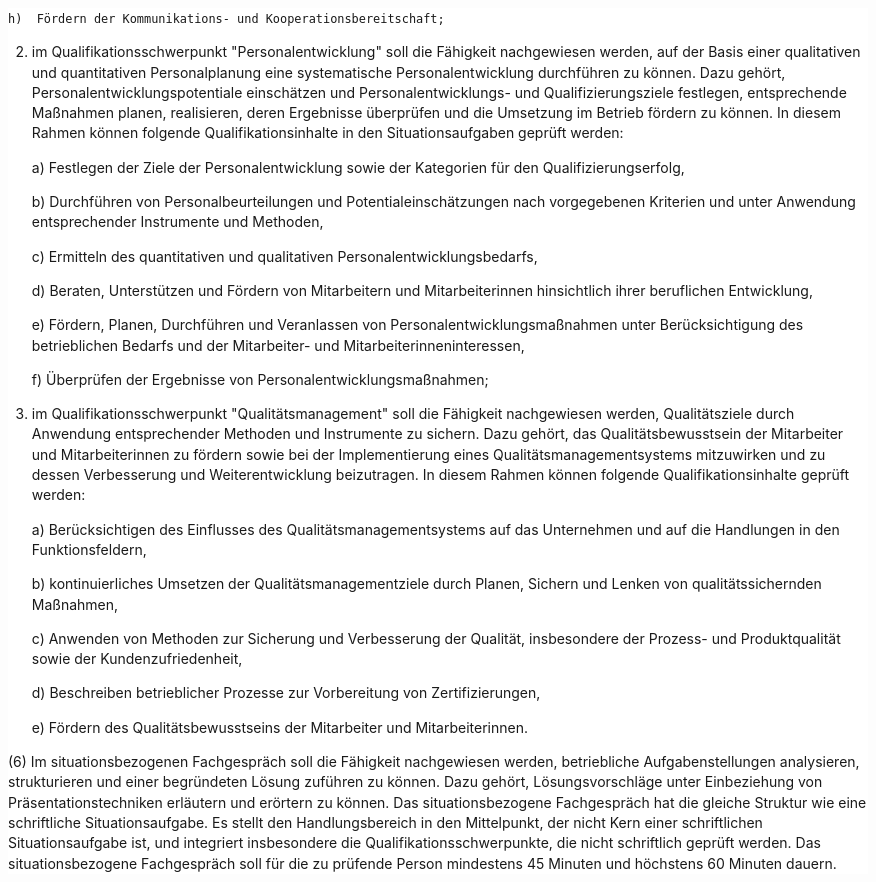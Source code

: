 
    h)  Fördern der Kommunikations- und Kooperationsbereitschaft;





2.  im Qualifikationsschwerpunkt "Personalentwicklung" soll die Fähigkeit nachgewiesen werden, auf der Basis einer qualitativen und quantitativen Personalplanung eine systematische Personalentwicklung durchführen zu können. Dazu gehört, Personalentwicklungspotentiale einschätzen und Personalentwicklungs- und Qualifizierungsziele festlegen, entsprechende Maßnahmen planen, realisieren, deren Ergebnisse überprüfen und die Umsetzung im Betrieb fördern zu können. In diesem Rahmen können folgende Qualifikationsinhalte in den Situationsaufgaben geprüft werden:

    a)  Festlegen der Ziele der Personalentwicklung sowie der Kategorien für den Qualifizierungserfolg,


    b)  Durchführen von Personalbeurteilungen und Potentialeinschätzungen nach vorgegebenen Kriterien und unter Anwendung entsprechender Instrumente und Methoden,


    c)  Ermitteln des quantitativen und qualitativen Personalentwicklungsbedarfs,


    d)  Beraten, Unterstützen und Fördern von Mitarbeitern und Mitarbeiterinnen hinsichtlich ihrer beruflichen Entwicklung,


    e)  Fördern, Planen, Durchführen und Veranlassen von Personalentwicklungsmaßnahmen unter Berücksichtigung des betrieblichen Bedarfs und der Mitarbeiter- und Mitarbeiterinneninteressen,


    f)  Überprüfen der Ergebnisse von Personalentwicklungsmaßnahmen;





3.  im Qualifikationsschwerpunkt "Qualitätsmanagement" soll die Fähigkeit nachgewiesen werden, Qualitätsziele durch Anwendung entsprechender Methoden und Instrumente zu sichern. Dazu gehört, das Qualitätsbewusstsein der Mitarbeiter und Mitarbeiterinnen zu fördern sowie bei der Implementierung eines Qualitätsmanagementsystems mitzuwirken und zu dessen Verbesserung und Weiterentwicklung beizutragen. In diesem Rahmen können folgende Qualifikationsinhalte geprüft werden:

    a)  Berücksichtigen des Einflusses des Qualitätsmanagementsystems auf das Unternehmen und auf die Handlungen in den Funktionsfeldern,


    b)  kontinuierliches Umsetzen der Qualitätsmanagementziele durch Planen, Sichern und Lenken von qualitätssichernden Maßnahmen,


    c)  Anwenden von Methoden zur Sicherung und Verbesserung der Qualität, insbesondere der Prozess- und Produktqualität sowie der Kundenzufriedenheit,


    d)  Beschreiben betrieblicher Prozesse zur Vorbereitung von Zertifizierungen,


    e)  Fördern des Qualitätsbewusstseins der Mitarbeiter und Mitarbeiterinnen.







(6) Im situationsbezogenen Fachgespräch soll die Fähigkeit nachgewiesen werden, betriebliche Aufgabenstellungen analysieren, strukturieren und einer begründeten Lösung zuführen zu können. Dazu gehört, Lösungsvorschläge unter Einbeziehung von Präsentationstechniken erläutern und erörtern zu können. Das situationsbezogene Fachgespräch hat die gleiche Struktur wie eine schriftliche Situationsaufgabe. Es stellt den Handlungsbereich in den Mittelpunkt, der nicht Kern einer schriftlichen Situationsaufgabe ist, und integriert insbesondere die Qualifikationsschwerpunkte, die nicht schriftlich geprüft werden. Das situationsbezogene Fachgespräch soll für die zu prüfende Person mindestens 45 Minuten und höchstens 60 Minuten dauern.
